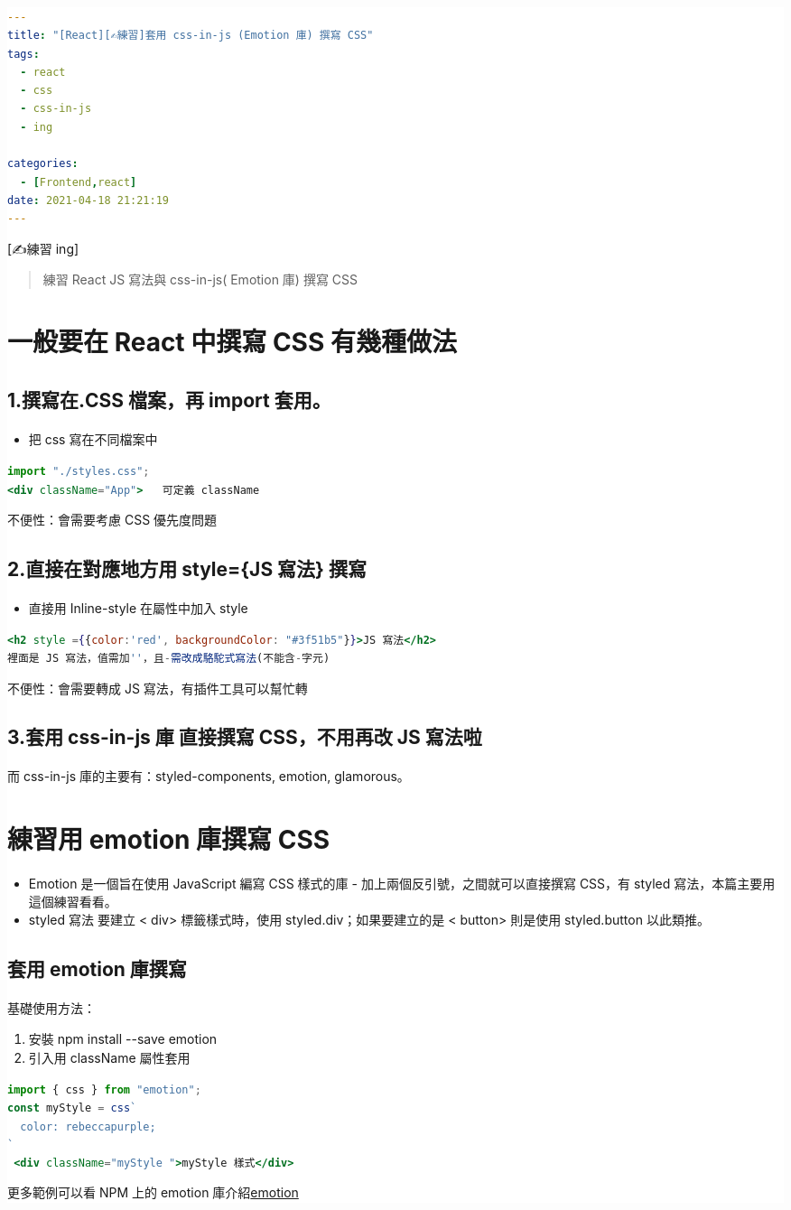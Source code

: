 ```yaml
---
title: "[React][✍練習]套用 css-in-js (Emotion 庫) 撰寫 CSS"
tags:
  - react
  - css
  - css-in-js
  - ing

categories:
  - [Frontend,react]
date: 2021-04-18 21:21:19
---
```

[✍練習 ing]

> 練習 React JS 寫法與 css-in-js( Emotion 庫) 撰寫 CSS



# 一般要在 React 中撰寫 CSS 有幾種做法

## 1.撰寫在.CSS 檔案，再 import 套用。
- 把 css 寫在不同檔案中
```jsx
import "./styles.css";
<div className="App">   可定義 className
```
不便性：會需要考慮 CSS 優先度問題
## 2.直接在對應地方用 style={JS 寫法} 撰寫
- 直接用 Inline-style 在屬性中加入 style
```jsx
<h2 style ={{color:'red', backgroundColor: "#3f51b5"}}>JS 寫法</h2>
裡面是 JS 寫法，值需加''，且-需改成駱駝式寫法(不能含-字元)
```
不便性：會需要轉成 JS 寫法，有插件工具可以幫忙轉

## 3.套用 css-in-js 庫 直接撰寫 CSS，不用再改 JS 寫法啦
  而 css-in-js 庫的主要有：styled-components, emotion, glamorous。


# 練習用 emotion 庫撰寫 CSS
  - Emotion 是一個旨在使用 JavaScript 編寫 CSS 樣式的庫 - 加上兩個反引號，之間就可以直接撰寫 CSS，有 styled 寫法，本篇主要用這個練習看看。 
  - styled 寫法
    要建立 < div> 標籤樣式時，使用 styled.div；如果要建立的是 < button> 則是使用 styled.button 以此類推。

## 套用 emotion 庫撰寫

基礎使用方法：
1. 安裝 npm install --save emotion
2. 引入用 className 屬性套用
```jsx
import { css } from "emotion";
const myStyle = css`
  color: rebeccapurple;
`
 <div className="myStyle ">myStyle 樣式</div>

```
更多範例可以看 NPM 上的 emotion 庫介紹[emotion](https://www.npmjs.com/package/emotion)
